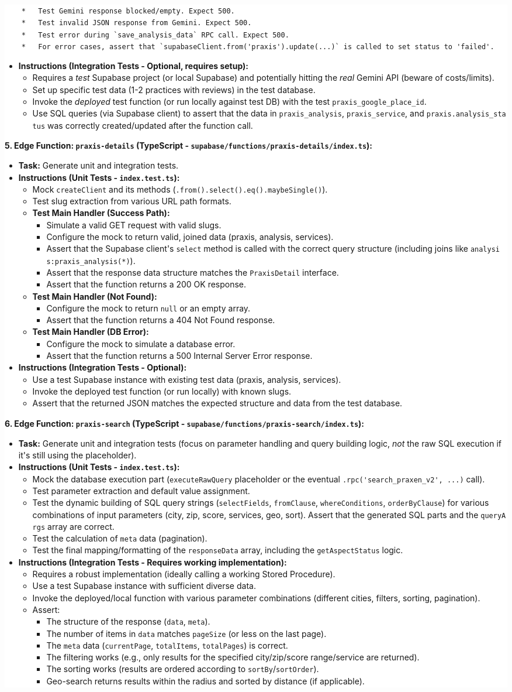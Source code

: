         *   Test Gemini response blocked/empty. Expect 500.
        *   Test invalid JSON response from Gemini. Expect 500.
        *   Test error during `save_analysis_data` RPC call. Expect 500.
        *   For error cases, assert that `supabaseClient.from('praxis').update(...)` is called to set status to 'failed'.
*   **Instructions (Integration Tests - Optional, requires setup):**
    *   Requires a *test* Supabase project (or local Supabase) and potentially hitting the *real* Gemini API (beware of costs/limits).
    *   Set up specific test data (1-2 practices with reviews) in the test database.
    *   Invoke the *deployed* test function (or run locally against test DB) with the test `praxis_google_place_id`.
    *   Use SQL queries (via Supabase client) to assert that the data in `praxis_analysis`, `praxis_service`, and `praxis.analysis_status` was correctly created/updated after the function call.

**5. Edge Function: `praxis-details` (TypeScript - `supabase/functions/praxis-details/index.ts`):**

*   **Task:** Generate unit and integration tests.
*   **Instructions (Unit Tests - `index.test.ts`):**
    *   Mock `createClient` and its methods (`.from().select().eq().maybeSingle()`).
    *   Test slug extraction from various URL path formats.
    *   **Test Main Handler (Success Path):**
        *   Simulate a valid GET request with valid slugs.
        *   Configure the mock to return valid, joined data (praxis, analysis, services).
        *   Assert that the Supabase client's `select` method is called with the correct query structure (including joins like `analysis:praxis_analysis(*)`).
        *   Assert that the response data structure matches the `PraxisDetail` interface.
        *   Assert that the function returns a 200 OK response.
    *   **Test Main Handler (Not Found):**
        *   Configure the mock to return `null` or an empty array.
        *   Assert that the function returns a 404 Not Found response.
    *   **Test Main Handler (DB Error):**
        *   Configure the mock to simulate a database error.
        *   Assert that the function returns a 500 Internal Server Error response.
*   **Instructions (Integration Tests - Optional):**
    *   Use a test Supabase instance with existing test data (praxis, analysis, services).
    *   Invoke the deployed test function (or run locally) with known slugs.
    *   Assert that the returned JSON matches the expected structure and data from the test database.

**6. Edge Function: `praxis-search` (TypeScript - `supabase/functions/praxis-search/index.ts`):**

*   **Task:** Generate unit and integration tests (focus on parameter handling and query building logic, *not* the raw SQL execution if it's still using the placeholder).
*   **Instructions (Unit Tests - `index.test.ts`):**
    *   Mock the database execution part (`executeRawQuery` placeholder or the eventual `.rpc('search_praxen_v2', ...)` call).
    *   Test parameter extraction and default value assignment.
    *   Test the dynamic building of SQL query strings (`selectFields`, `fromClause`, `whereConditions`, `orderByClause`) for various combinations of input parameters (city, zip, score, services, geo, sort). Assert that the generated SQL parts and the `queryArgs` array are correct.
    *   Test the calculation of `meta` data (pagination).
    *   Test the final mapping/formatting of the `responseData` array, including the `getAspectStatus` logic.
*   **Instructions (Integration Tests - Requires working implementation):**
    *   Requires a robust implementation (ideally calling a working Stored Procedure).
    *   Use a test Supabase instance with sufficient diverse data.
    *   Invoke the deployed/local function with various parameter combinations (different cities, filters, sorting, pagination).
    *   Assert:
        *   The structure of the response (`data`, `meta`).
        *   The number of items in `data` matches `pageSize` (or less on the last page).
        *   The `meta` data (`currentPage`, `totalItems`, `totalPages`) is correct.
        *   The filtering works (e.g., only results for the specified city/zip/score range/service are returned).
        *   The sorting works (results are ordered according to `sortBy`/`sortOrder`).
        *   Geo-search returns results within the radius and sorted by distance (if applicable).
